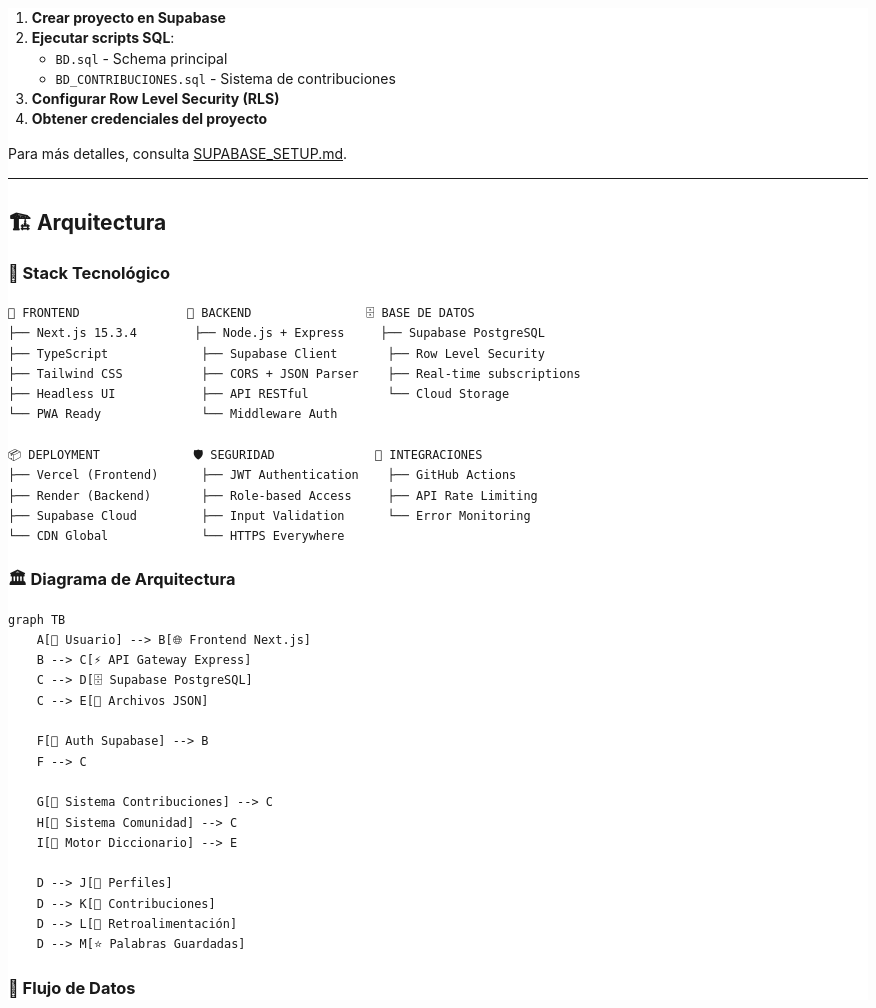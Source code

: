 1. **Crear proyecto en Supabase**
2. **Ejecutar scripts SQL**:
   - `BD.sql` - Schema principal
   - `BD_CONTRIBUCIONES.sql` - Sistema de contribuciones
3. **Configurar Row Level Security (RLS)**
4. **Obtener credenciales del proyecto**

Para más detalles, consulta [SUPABASE_SETUP.md](SUPABASE_SETUP.md).

---

## 🏗️ Arquitectura

### 🎨 Stack Tecnológico

```
🎯 FRONTEND               🔧 BACKEND                🗄️ BASE DE DATOS
├── Next.js 15.3.4        ├── Node.js + Express     ├── Supabase PostgreSQL
├── TypeScript             ├── Supabase Client       ├── Row Level Security
├── Tailwind CSS           ├── CORS + JSON Parser    ├── Real-time subscriptions
├── Headless UI            ├── API RESTful           └── Cloud Storage
└── PWA Ready              └── Middleware Auth       

📦 DEPLOYMENT             🛡️ SEGURIDAD              🔄 INTEGRACIONES
├── Vercel (Frontend)      ├── JWT Authentication    ├── GitHub Actions
├── Render (Backend)       ├── Role-based Access     ├── API Rate Limiting
├── Supabase Cloud         ├── Input Validation      └── Error Monitoring
└── CDN Global             └── HTTPS Everywhere      
```

### 🏛️ Diagrama de Arquitectura

```mermaid
graph TB
    A[👤 Usuario] --> B[🌐 Frontend Next.js]
    B --> C[⚡ API Gateway Express]
    C --> D[🗄️ Supabase PostgreSQL]
    C --> E[📁 Archivos JSON]
    
    F[🔐 Auth Supabase] --> B
    F --> C
    
    G[🌸 Sistema Contribuciones] --> C
    H[💬 Sistema Comunidad] --> C
    I[📖 Motor Diccionario] --> E
    
    D --> J[👥 Perfiles]
    D --> K[🌸 Contribuciones]
    D --> L[💬 Retroalimentación]
    D --> M[⭐ Palabras Guardadas]
```

### 🔄 Flujo de Datos
